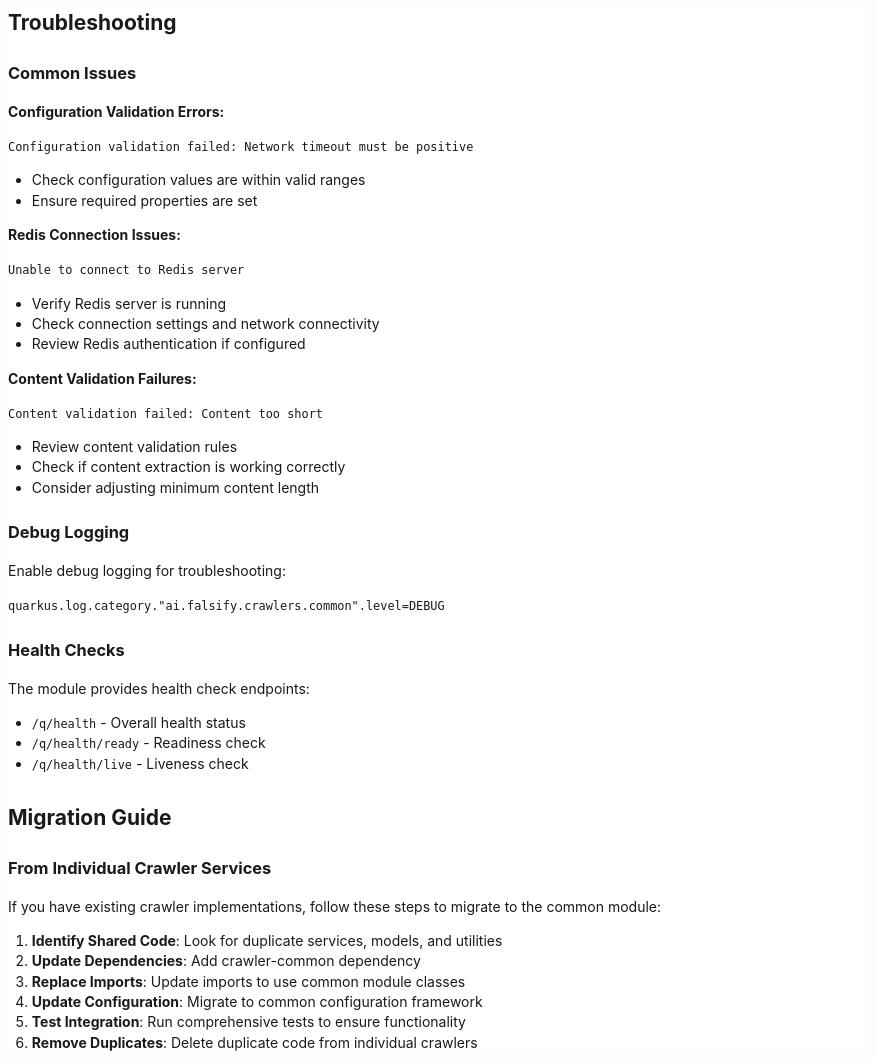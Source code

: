 ## Troubleshooting

### Common Issues

**Configuration Validation Errors:**
```
Configuration validation failed: Network timeout must be positive
```
- Check configuration values are within valid ranges
- Ensure required properties are set

**Redis Connection Issues:**
```
Unable to connect to Redis server
```
- Verify Redis server is running
- Check connection settings and network connectivity
- Review Redis authentication if configured

**Content Validation Failures:**
```
Content validation failed: Content too short
```
- Review content validation rules
- Check if content extraction is working correctly
- Consider adjusting minimum content length

### Debug Logging

Enable debug logging for troubleshooting:

```properties
quarkus.log.category."ai.falsify.crawlers.common".level=DEBUG
```

### Health Checks

The module provides health check endpoints:
- `/q/health` - Overall health status
- `/q/health/ready` - Readiness check
- `/q/health/live` - Liveness check

## Migration Guide

### From Individual Crawler Services

If you have existing crawler implementations, follow these steps to migrate to the common module:

1. **Identify Shared Code**: Look for duplicate services, models, and utilities
2. **Update Dependencies**: Add crawler-common dependency
3. **Replace Imports**: Update imports to use common module classes
4. **Update Configuration**: Migrate to common configuration framework
5. **Test Integration**: Run comprehensive tests to ensure functionality
6. **Remove Duplicates**: Delete duplicate code from individual crawlers

